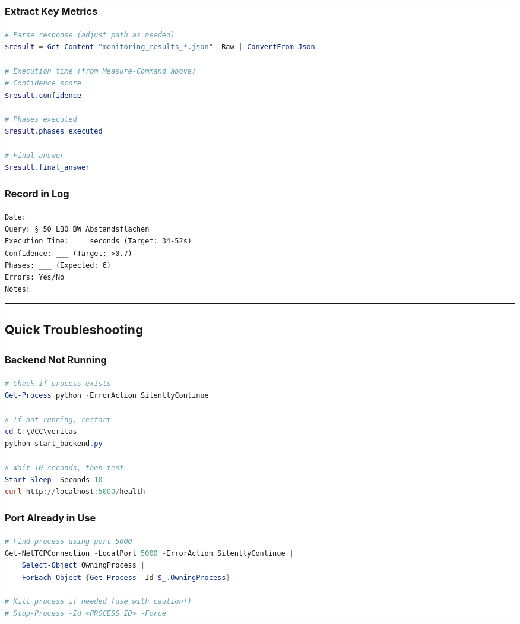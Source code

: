 ### Extract Key Metrics

```powershell
# Parse response (adjust path as needed)
$result = Get-Content "monitoring_results_*.json" -Raw | ConvertFrom-Json

# Execution time (from Measure-Command above)
# Confidence score
$result.confidence

# Phases executed
$result.phases_executed

# Final answer
$result.final_answer
```

### Record in Log

```
Date: ___
Query: § 50 LBO BW Abstandsflächen
Execution Time: ___ seconds (Target: 34-52s)
Confidence: ___ (Target: >0.7)
Phases: ___ (Expected: 6)
Errors: Yes/No
Notes: ___
```

---

## Quick Troubleshooting

### Backend Not Running

```powershell
# Check if process exists
Get-Process python -ErrorAction SilentlyContinue

# If not running, restart
cd C:\VCC\veritas
python start_backend.py

# Wait 10 seconds, then test
Start-Sleep -Seconds 10
curl http://localhost:5000/health
```

### Port Already in Use

```powershell
# Find process using port 5000
Get-NetTCPConnection -LocalPort 5000 -ErrorAction SilentlyContinue | 
    Select-Object OwningProcess | 
    ForEach-Object {Get-Process -Id $_.OwningProcess}

# Kill process if needed (use with caution!)
# Stop-Process -Id <PROCESS_ID> -Force
```
